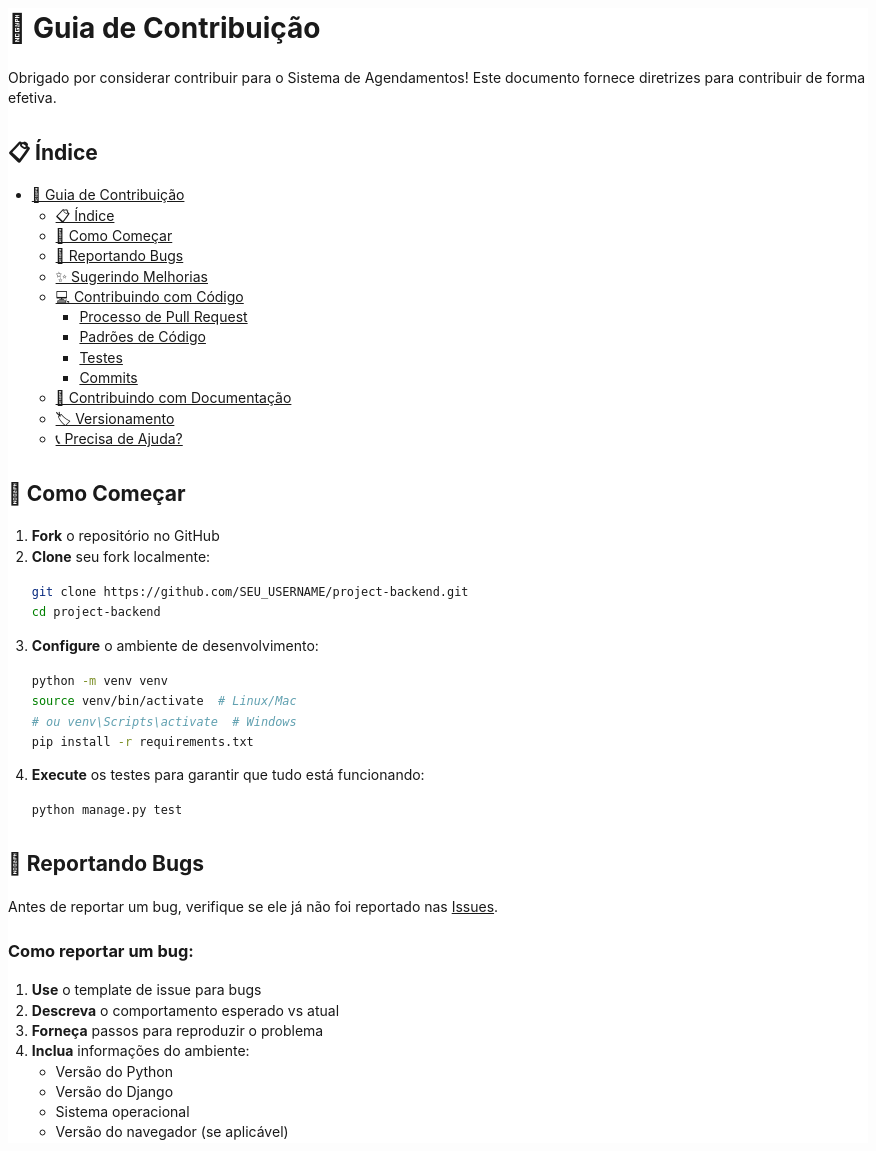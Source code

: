 # 🤝 Guia de Contribuição

Obrigado por considerar contribuir para o Sistema de Agendamentos! Este documento fornece diretrizes para contribuir de forma efetiva.

## 📋 Índice

- [🤝 Guia de Contribuição](#-guia-de-contribuição)
  - [📋 Índice](#-índice)
  - [🚀 Como Começar](#-como-começar)
  - [🐛 Reportando Bugs](#-reportando-bugs)
  - [✨ Sugerindo Melhorias](#-sugerindo-melhorias)
  - [💻 Contribuindo com Código](#-contribuindo-com-código)
    - [Processo de Pull Request](#processo-de-pull-request)
    - [Padrões de Código](#padrões-de-código)
    - [Testes](#testes)
    - [Commits](#commits)
  - [📝 Contribuindo com Documentação](#-contribuindo-com-documentação)
  - [🏷️ Versionamento](#️-versionamento)
  - [📞 Precisa de Ajuda?](#-precisa-de-ajuda)

## 🚀 Como Começar

1. **Fork** o repositório no GitHub
2. **Clone** seu fork localmente:
   ```bash
   git clone https://github.com/SEU_USERNAME/project-backend.git
   cd project-backend
   ```
3. **Configure** o ambiente de desenvolvimento:
   ```bash
   python -m venv venv
   source venv/bin/activate  # Linux/Mac
   # ou venv\Scripts\activate  # Windows
   pip install -r requirements.txt
   ```
4. **Execute** os testes para garantir que tudo está funcionando:
   ```bash
   python manage.py test
   ```

## 🐛 Reportando Bugs

Antes de reportar um bug, verifique se ele já não foi reportado nas [Issues](https://github.com/seu-usuario/project-backend/issues).

### Como reportar um bug:

1. **Use** o template de issue para bugs
2. **Descreva** o comportamento esperado vs atual
3. **Forneça** passos para reproduzir o problema
4. **Inclua** informações do ambiente:
   - Versão do Python
   - Versão do Django
   - Sistema operacional
   - Versão do navegador (se aplicável)
